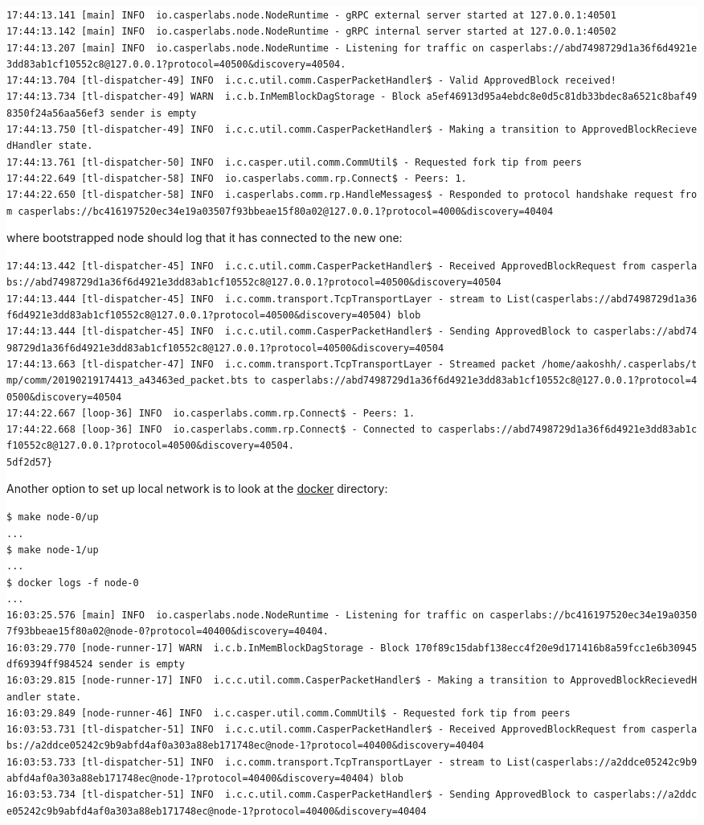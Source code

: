 ```console
17:44:13.141 [main] INFO  io.casperlabs.node.NodeRuntime - gRPC external server started at 127.0.0.1:40501
17:44:13.142 [main] INFO  io.casperlabs.node.NodeRuntime - gRPC internal server started at 127.0.0.1:40502
17:44:13.207 [main] INFO  io.casperlabs.node.NodeRuntime - Listening for traffic on casperlabs://abd7498729d1a36f6d4921e3dd83ab1cf10552c8@127.0.0.1?protocol=40500&discovery=40504.
17:44:13.704 [tl-dispatcher-49] INFO  i.c.c.util.comm.CasperPacketHandler$ - Valid ApprovedBlock received!
17:44:13.734 [tl-dispatcher-49] WARN  i.c.b.InMemBlockDagStorage - Block a5ef46913d95a4ebdc8e0d5c81db33bdec8a6521c8baf498350f24a56aa56ef3 sender is empty
17:44:13.750 [tl-dispatcher-49] INFO  i.c.c.util.comm.CasperPacketHandler$ - Making a transition to ApprovedBlockRecievedHandler state.
17:44:13.761 [tl-dispatcher-50] INFO  i.c.casper.util.comm.CommUtil$ - Requested fork tip from peers
17:44:22.649 [tl-dispatcher-58] INFO  io.casperlabs.comm.rp.Connect$ - Peers: 1.
17:44:22.650 [tl-dispatcher-58] INFO  i.casperlabs.comm.rp.HandleMessages$ - Responded to protocol handshake request from casperlabs://bc416197520ec34e19a03507f93bbeae15f80a02@127.0.0.1?protocol=4000&discovery=40404

```

where bootstrapped node should log that it has connected to the new one:

```console
17:44:13.442 [tl-dispatcher-45] INFO  i.c.c.util.comm.CasperPacketHandler$ - Received ApprovedBlockRequest from casperlabs://abd7498729d1a36f6d4921e3dd83ab1cf10552c8@127.0.0.1?protocol=40500&discovery=40504
17:44:13.444 [tl-dispatcher-45] INFO  i.c.comm.transport.TcpTransportLayer - stream to List(casperlabs://abd7498729d1a36f6d4921e3dd83ab1cf10552c8@127.0.0.1?protocol=40500&discovery=40504) blob
17:44:13.444 [tl-dispatcher-45] INFO  i.c.c.util.comm.CasperPacketHandler$ - Sending ApprovedBlock to casperlabs://abd7498729d1a36f6d4921e3dd83ab1cf10552c8@127.0.0.1?protocol=40500&discovery=40504
17:44:13.663 [tl-dispatcher-47] INFO  i.c.comm.transport.TcpTransportLayer - Streamed packet /home/aakoshh/.casperlabs/tmp/comm/20190219174413_a43463ed_packet.bts to casperlabs://abd7498729d1a36f6d4921e3dd83ab1cf10552c8@127.0.0.1?protocol=40500&discovery=40504
17:44:22.667 [loop-36] INFO  io.casperlabs.comm.rp.Connect$ - Peers: 1.
17:44:22.668 [loop-36] INFO  io.casperlabs.comm.rp.Connect$ - Connected to casperlabs://abd7498729d1a36f6d4921e3dd83ab1cf10552c8@127.0.0.1?protocol=40500&discovery=40504.
5df2d57}
```

Another option to set up local network is to look at the [docker](../hack/docker/README.md) directory:

```console
$ make node-0/up
...
$ make node-1/up
...
$ docker logs -f node-0
...
16:03:25.576 [main] INFO  io.casperlabs.node.NodeRuntime - Listening for traffic on casperlabs://bc416197520ec34e19a03507f93bbeae15f80a02@node-0?protocol=40400&discovery=40404.
16:03:29.770 [node-runner-17] WARN  i.c.b.InMemBlockDagStorage - Block 170f89c15dabf138ecc4f20e9d171416b8a59fcc1e6b30945df69394ff984524 sender is empty
16:03:29.815 [node-runner-17] INFO  i.c.c.util.comm.CasperPacketHandler$ - Making a transition to ApprovedBlockRecievedHandler state.
16:03:29.849 [node-runner-46] INFO  i.c.casper.util.comm.CommUtil$ - Requested fork tip from peers
16:03:53.731 [tl-dispatcher-51] INFO  i.c.c.util.comm.CasperPacketHandler$ - Received ApprovedBlockRequest from casperlabs://a2ddce05242c9b9abfd4af0a303a88eb171748ec@node-1?protocol=40400&discovery=40404
16:03:53.733 [tl-dispatcher-51] INFO  i.c.comm.transport.TcpTransportLayer - stream to List(casperlabs://a2ddce05242c9b9abfd4af0a303a88eb171748ec@node-1?protocol=40400&discovery=40404) blob
16:03:53.734 [tl-dispatcher-51] INFO  i.c.c.util.comm.CasperPacketHandler$ - Sending ApprovedBlock to casperlabs://a2ddce05242c9b9abfd4af0a303a88eb171748ec@node-1?protocol=40400&discovery=40404
```